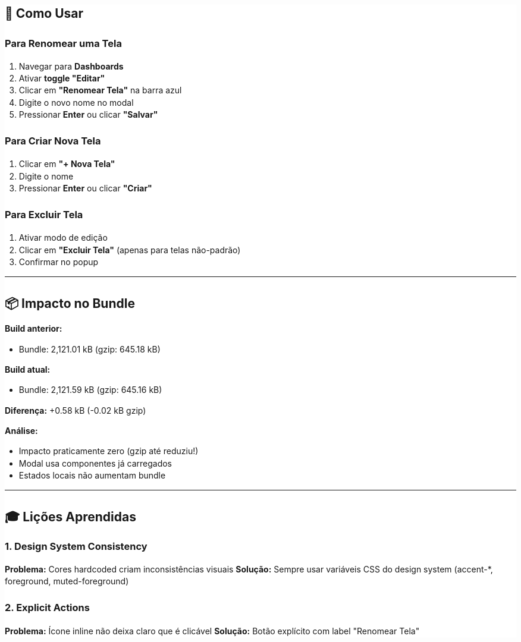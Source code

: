 
## 🚀 Como Usar

### Para Renomear uma Tela

1. Navegar para **Dashboards**
2. Ativar **toggle "Editar"**
3. Clicar em **"Renomear Tela"** na barra azul
4. Digite o novo nome no modal
5. Pressionar **Enter** ou clicar **"Salvar"**

### Para Criar Nova Tela

1. Clicar em **"+ Nova Tela"**
2. Digite o nome
3. Pressionar **Enter** ou clicar **"Criar"**

### Para Excluir Tela

1. Ativar modo de edição
2. Clicar em **"Excluir Tela"** (apenas para telas não-padrão)
3. Confirmar no popup

---

## 📦 Impacto no Bundle

**Build anterior:**
- Bundle: 2,121.01 kB (gzip: 645.18 kB)

**Build atual:**
- Bundle: 2,121.59 kB (gzip: 645.16 kB)

**Diferença:** +0.58 kB (-0.02 kB gzip)

**Análise:**
- Impacto praticamente zero (gzip até reduziu!)
- Modal usa componentes já carregados
- Estados locais não aumentam bundle

---

## 🎓 Lições Aprendidas

### 1. Design System Consistency

**Problema:** Cores hardcoded criam inconsistências visuais
**Solução:** Sempre usar variáveis CSS do design system (accent-*, foreground, muted-foreground)

### 2. Explicit Actions

**Problema:** Ícone inline não deixa claro que é clicável
**Solução:** Botão explícito com label "Renomear Tela"
